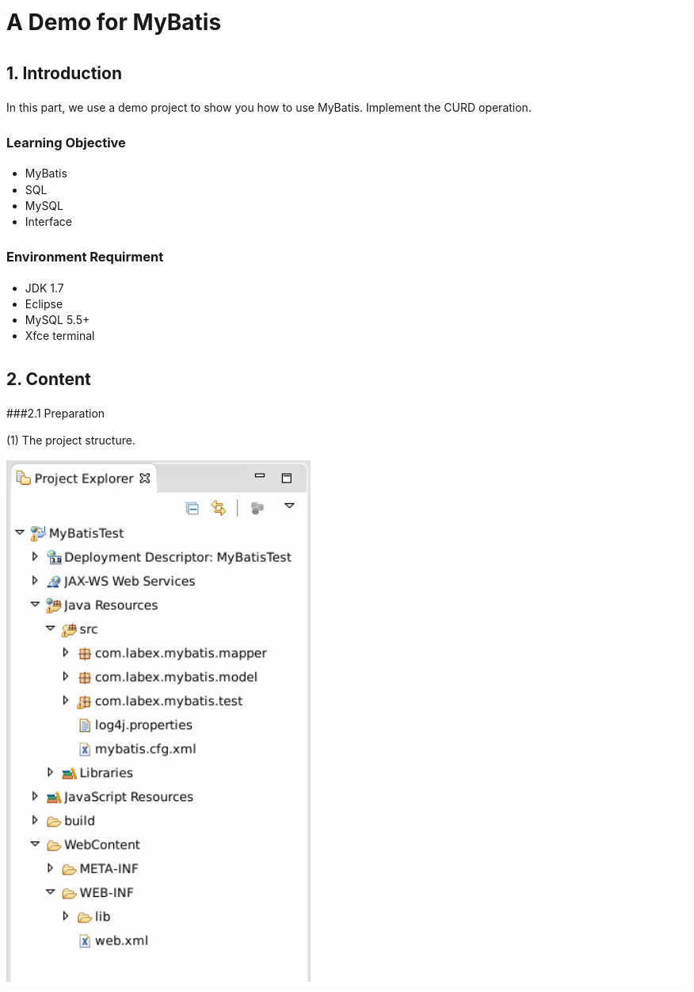 # A Demo for MyBatis

## 1. Introduction

In this part, we use a demo project to show you how to use MyBatis. Implement the CURD operation.

### Learning Objective

- MyBatis
- SQL
- MySQL
- Interface

### Environment Requirment

- JDK 1.7
- Eclipse
- MySQL 5.5+
- Xfce terminal

## 2. Content

###2.1 Preparation

(1) The project structure.

![](mybatis-proj-structure.png)
